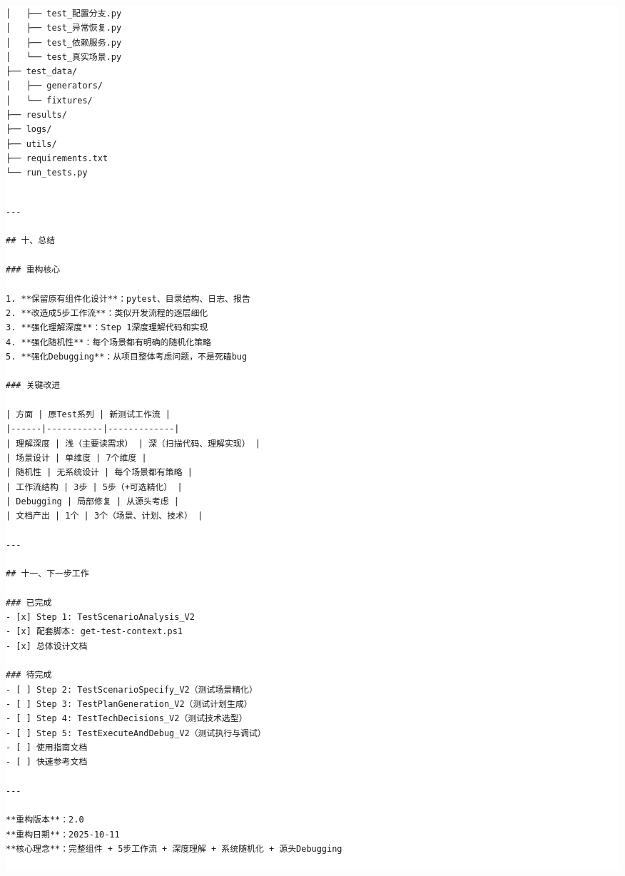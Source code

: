     │   ├── test_配置分支.py
    │   ├── test_异常恢复.py
    │   ├── test_依赖服务.py
    │   └── test_真实场景.py
    ├── test_data/
    │   ├── generators/
    │   └── fixtures/
    ├── results/
    ├── logs/
    ├── utils/
    ├── requirements.txt
    └── run_tests.py
```

---

## 十、总结

### 重构核心

1. **保留原有组件化设计**：pytest、目录结构、日志、报告
2. **改造成5步工作流**：类似开发流程的逐层细化
3. **强化理解深度**：Step 1深度理解代码和实现
4. **强化随机性**：每个场景都有明确的随机化策略
5. **强化Debugging**：从项目整体考虑问题，不是死磕bug

### 关键改进

| 方面 | 原Test系列 | 新测试工作流 |
|------|-----------|-------------|
| 理解深度 | 浅（主要读需求） | 深（扫描代码、理解实现） |
| 场景设计 | 单维度 | 7个维度 |
| 随机性 | 无系统设计 | 每个场景都有策略 |
| 工作流结构 | 3步 | 5步（+可选精化） |
| Debugging | 局部修复 | 从源头考虑 |
| 文档产出 | 1个 | 3个（场景、计划、技术） |

---

## 十一、下一步工作

### 已完成
- [x] Step 1: TestScenarioAnalysis_V2
- [x] 配套脚本: get-test-context.ps1
- [x] 总体设计文档

### 待完成
- [ ] Step 2: TestScenarioSpecify_V2（测试场景精化）
- [ ] Step 3: TestPlanGeneration_V2（测试计划生成）
- [ ] Step 4: TestTechDecisions_V2（测试技术选型）
- [ ] Step 5: TestExecuteAndDebug_V2（测试执行与调试）
- [ ] 使用指南文档
- [ ] 快速参考文档

---

**重构版本**：2.0
**重构日期**：2025-10-11
**核心理念**：完整组件 + 5步工作流 + 深度理解 + 系统随机化 + 源头Debugging

